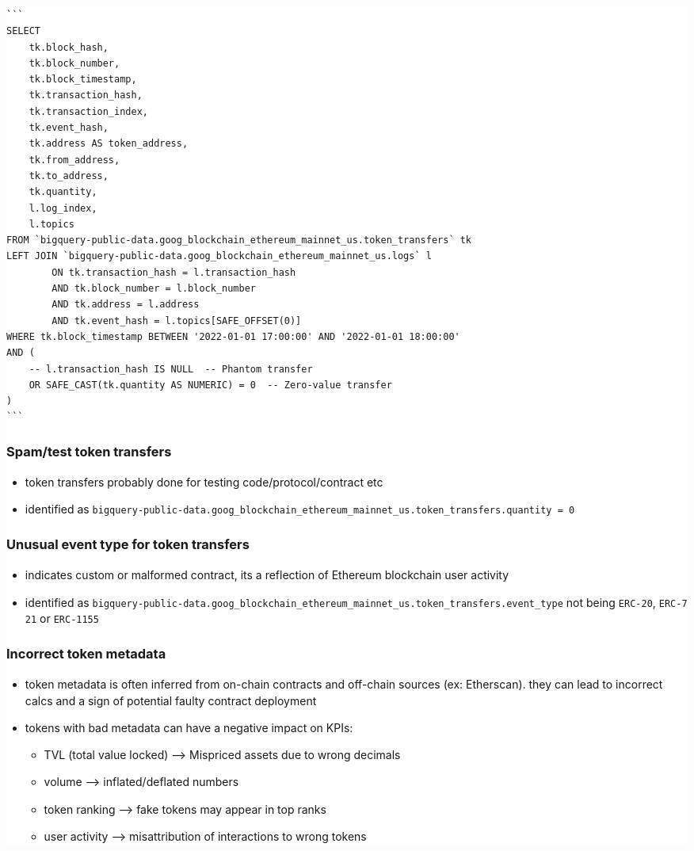     ```
    SELECT
        tk.block_hash,
        tk.block_number,
        tk.block_timestamp,
        tk.transaction_hash,
        tk.transaction_index,
        tk.event_hash,
        tk.address AS token_address,
        tk.from_address,
        tk.to_address,
        tk.quantity,
        l.log_index,
        l.topics
    FROM `bigquery-public-data.goog_blockchain_ethereum_mainnet_us.token_transfers` tk
    LEFT JOIN `bigquery-public-data.goog_blockchain_ethereum_mainnet_us.logs` l
            ON tk.transaction_hash = l.transaction_hash
            AND tk.block_number = l.block_number
            AND tk.address = l.address
            AND tk.event_hash = l.topics[SAFE_OFFSET(0)]
    WHERE tk.block_timestamp BETWEEN '2022-01-01 17:00:00' AND '2022-01-01 18:00:00'
    AND (
        -- l.transaction_hash IS NULL  -- Phantom transfer
        OR SAFE_CAST(tk.quantity AS NUMERIC) = 0  -- Zero-value transfer
    )
    ```

### Spam/test token transfers 

* token transfers probably done for testing code/protocol/contract etc 

* identified as `bigquery-public-data.goog_blockchain_ethereum_mainnet_us.token_transfers.quantity = 0`

### Unusual event type for token transfers 

* indicates custom or malformed contract, its a reflection of Ethereum blockchain user activity 

* identified as `bigquery-public-data.goog_blockchain_ethereum_mainnet_us.token_transfers.event_type` not being `ERC-20`, `ERC-721` or `ERC-1155`

### Incorrect token metadata 

* token metadata is often inferred from on-chain contracts and off-chain sources (ex: Etherscan). they can lead to incorrect calcs and a sign of potential faulty contract deployment 

* tokens with bad metadata can have a negative impact on KPIs:

    + TVL (total value locked) --> Mispriced assets due to wrong decimals

    + volume --> inflated/deflated numbers 

    + token ranking --> fake tokens may appear in top ranks 

    + user activity --> misattribution of interactions to wrong tokens 
